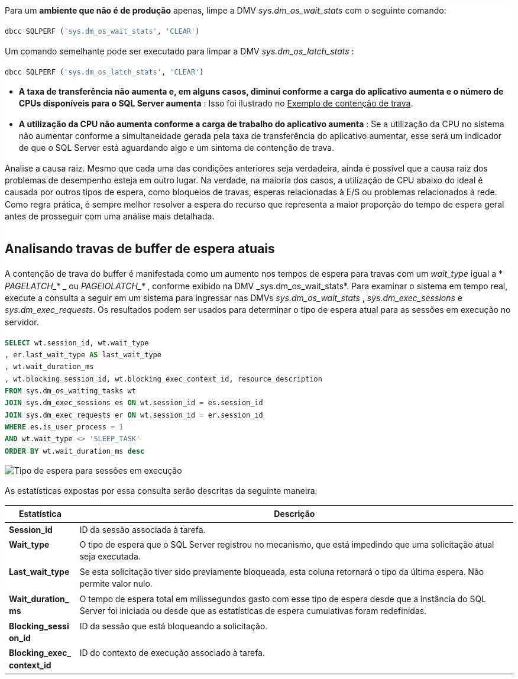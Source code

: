    Para um **ambiente que não é de produção** apenas, limpe a DMV *sys.dm_os_wait_stats* com o seguinte comando:
   
   ```sql
   dbcc SQLPERF ('sys.dm_os_wait_stats', 'CLEAR')
   ```
   Um comando semelhante pode ser executado para limpar a DMV *sys.dm_os_latch_stats* :
   
   ```sql
   dbcc SQLPERF ('sys.dm_os_latch_stats', 'CLEAR')
   ```

* **A taxa de transferência não aumenta e, em alguns casos, diminui conforme a carga do aplicativo aumenta e o número de CPUs disponíveis para o SQL Server aumenta** : Isso foi ilustrado no [Exemplo de contenção de trava](#example-of-latch-contention).

* **A utilização da CPU não aumenta conforme a carga de trabalho do aplicativo aumenta** : Se a utilização da CPU no sistema não aumentar conforme a simultaneidade gerada pela taxa de transferência do aplicativo aumentar, esse será um indicador de que o SQL Server está aguardando algo e um sintoma de contenção de trava.

Analise a causa raiz. Mesmo que cada uma das condições anteriores seja verdadeira, ainda é possível que a causa raiz dos problemas de desempenho esteja em outro lugar. Na verdade, na maioria dos casos, a utilização de CPU abaixo do ideal é causada por outros tipos de espera, como bloqueios de travas, esperas relacionadas à E/S ou problemas relacionados à rede. Como regra prática, é sempre melhor resolver a espera do recurso que representa a maior proporção do tempo de espera geral antes de prosseguir com uma análise mais detalhada.

## <a name="analyzing-current-wait-buffer-latches"></a>Analisando travas de buffer de espera atuais

A contenção de trava do buffer é manifestada como um aumento nos tempos de espera para travas com um *wait_type* igual a * *PAGELATCH\_\** _ ou _*PAGEIOLATCH\_\**_ , conforme exibido na DMV _sys.dm_os_wait_stats*. Para examinar o sistema em tempo real, execute a consulta a seguir em um sistema para ingressar nas DMVs *sys.dm_os_wait_stats* , *sys.dm_exec_sessions* e *sys.dm_exec_requests*. Os resultados podem ser usados para determinar o tipo de espera atual para as sessões em execução no servidor.

```sql
SELECT wt.session_id, wt.wait_type
, er.last_wait_type AS last_wait_type
, wt.wait_duration_ms
, wt.blocking_session_id, wt.blocking_exec_context_id, resource_description
FROM sys.dm_os_waiting_tasks wt
JOIN sys.dm_exec_sessions es ON wt.session_id = es.session_id
JOIN sys.dm_exec_requests er ON wt.session_id = er.session_id
WHERE es.is_user_process = 1
AND wt.wait_type <> 'SLEEP_TASK'
ORDER BY wt.wait_duration_ms desc
```

![Tipo de espera para sessões em execução](./media/diagnose-resolve-latch-contention/image8.png)

As estatísticas expostas por essa consulta serão descritas da seguinte maneira:

| Estatística | Descrição |
|---|---|
| **Session_id** | ID da sessão associada à tarefa. |
| **Wait_type** | O tipo de espera que o SQL Server registrou no mecanismo, que está impedindo que uma solicitação atual seja executada. |
| **Last_wait_type** | Se esta solicitação tiver sido previamente bloqueada, esta coluna retornará o tipo da última espera. Não permite valor nulo. |
| **Wait_duration_ms** | O tempo de espera total em milissegundos gasto com esse tipo de espera desde que a instância do SQL Server foi iniciada ou desde que as estatísticas de espera cumulativas foram redefinidas. |
| **Blocking_session_id** | ID da sessão que está bloqueando a solicitação. |
| **Blocking_exec_context_id** | ID do contexto de execução associado à tarefa. |